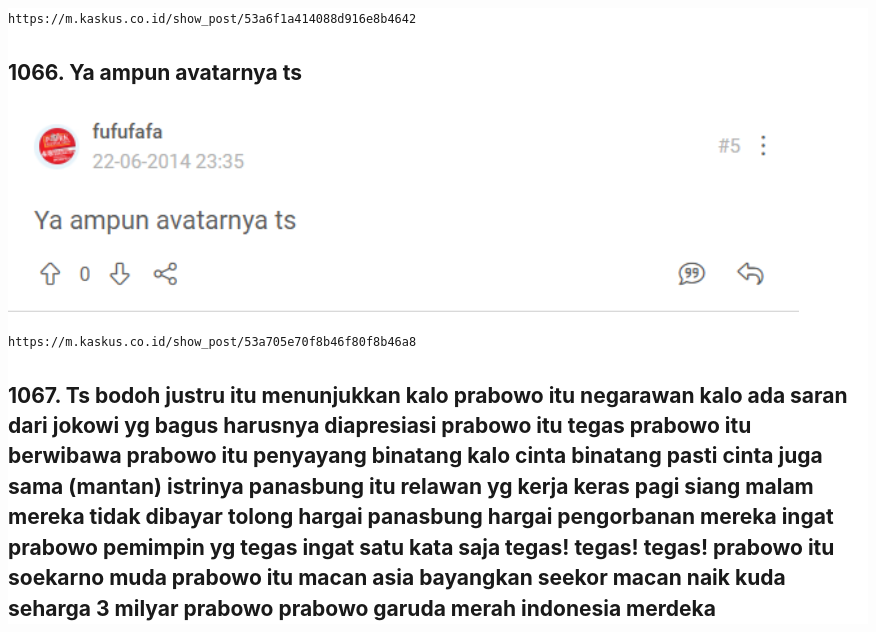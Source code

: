 ```
https://m.kaskus.co.id/show_post/53a6f1a414088d916e8b4642
```

## 1066. Ya ampun avatarnya ts
![1066](img/1066.png)

```
https://m.kaskus.co.id/show_post/53a705e70f8b46f80f8b46a8
```

## 1067. Ts bodoh justru itu menunjukkan kalo prabowo itu negarawan kalo ada saran dari jokowi yg bagus harusnya diapresiasi prabowo itu tegas prabowo itu berwibawa prabowo itu penyayang binatang kalo cinta binatang pasti cinta juga sama (mantan) istrinya panasbung itu relawan yg kerja keras pagi siang malam mereka tidak dibayar tolong hargai panasbung hargai pengorbanan mereka ingat prabowo pemimpin yg tegas ingat satu kata saja tegas! tegas! tegas! prabowo itu soekarno muda prabowo itu macan asia bayangkan seekor macan naik kuda seharga 3 milyar prabowo prabowo garuda merah indonesia merdeka